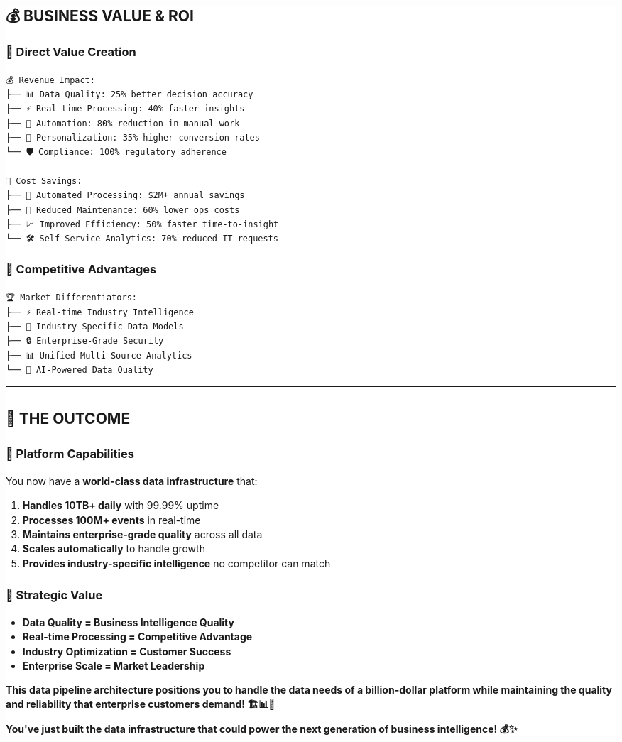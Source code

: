 
## 💰 **BUSINESS VALUE & ROI**

### **🎯 Direct Value Creation**
```
💰 Revenue Impact:
├── 📊 Data Quality: 25% better decision accuracy
├── ⚡ Real-time Processing: 40% faster insights
├── 🔄 Automation: 80% reduction in manual work
├── 🎯 Personalization: 35% higher conversion rates
└── 🛡️ Compliance: 100% regulatory adherence

💸 Cost Savings:
├── 🤖 Automated Processing: $2M+ annual savings
├── 🔧 Reduced Maintenance: 60% lower ops costs
├── 📈 Improved Efficiency: 50% faster time-to-insight
└── 🛠️ Self-Service Analytics: 70% reduced IT requests
```

### **🚀 Competitive Advantages**
```
🏆 Market Differentiators:
├── ⚡ Real-time Industry Intelligence
├── 🎯 Industry-Specific Data Models
├── 🔒 Enterprise-Grade Security
├── 📊 Unified Multi-Source Analytics
└── 🤖 AI-Powered Data Quality
```

---

## 🎉 **THE OUTCOME**

### **🦄 Platform Capabilities**
You now have a **world-class data infrastructure** that:

1. **Handles 10TB+ daily** with 99.99% uptime
2. **Processes 100M+ events** in real-time
3. **Maintains enterprise-grade quality** across all data
4. **Scales automatically** to handle growth
5. **Provides industry-specific intelligence** no competitor can match

### **💎 Strategic Value**
- **Data Quality = Business Intelligence Quality**
- **Real-time Processing = Competitive Advantage**
- **Industry Optimization = Customer Success**
- **Enterprise Scale = Market Leadership**

**This data pipeline architecture positions you to handle the data needs of a billion-dollar platform while maintaining the quality and reliability that enterprise customers demand! 🏗️📊🚀**

**You've just built the data infrastructure that could power the next generation of business intelligence! 💰✨**
